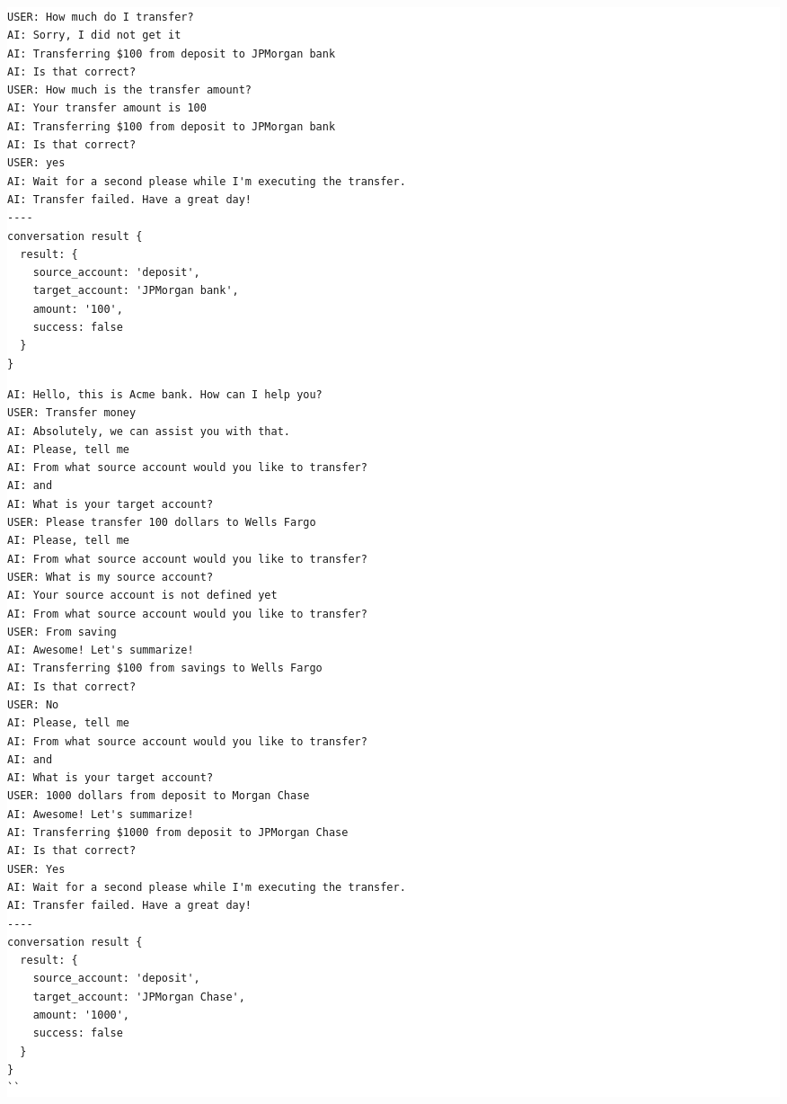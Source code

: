 ```
USER: How much do I transfer?
AI: Sorry, I did not get it
AI: Transferring $100 from deposit to JPMorgan bank
AI: Is that correct?
USER: How much is the transfer amount?
AI: Your transfer amount is 100
AI: Transferring $100 from deposit to JPMorgan bank
AI: Is that correct?
USER: yes
AI: Wait for a second please while I'm executing the transfer.
AI: Transfer failed. Have a great day!
----
conversation result {
  result: {
    source_account: 'deposit',
    target_account: 'JPMorgan bank',
    amount: '100',
    success: false
  }
}
```

```
AI: Hello, this is Acme bank. How can I help you?
USER: Transfer money
AI: Absolutely, we can assist you with that.
AI: Please, tell me
AI: From what source account would you like to transfer?
AI: and
AI: What is your target account?
USER: Please transfer 100 dollars to Wells Fargo
AI: Please, tell me
AI: From what source account would you like to transfer?
USER: What is my source account?
AI: Your source account is not defined yet
AI: From what source account would you like to transfer?
USER: From saving
AI: Awesome! Let's summarize!
AI: Transferring $100 from savings to Wells Fargo
AI: Is that correct?
USER: No
AI: Please, tell me
AI: From what source account would you like to transfer?
AI: and
AI: What is your target account?
USER: 1000 dollars from deposit to Morgan Chase 
AI: Awesome! Let's summarize!
AI: Transferring $1000 from deposit to JPMorgan Chase
AI: Is that correct?
USER: Yes
AI: Wait for a second please while I'm executing the transfer.
AI: Transfer failed. Have a great day!
----
conversation result {
  result: {
    source_account: 'deposit',
    target_account: 'JPMorgan Chase',
    amount: '1000',
    success: false
  }
}
``